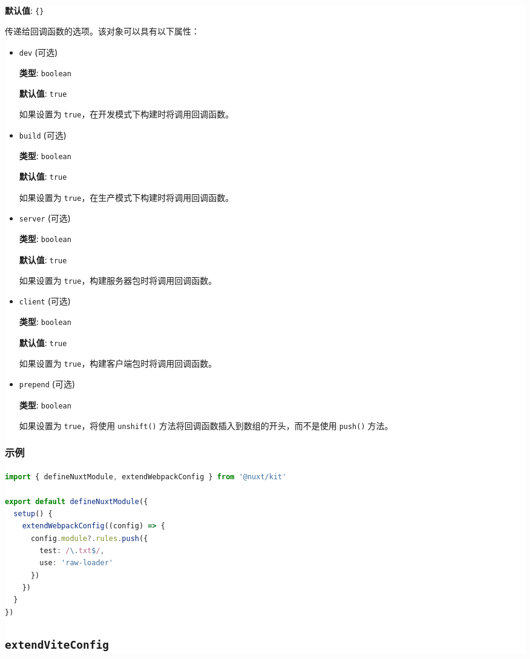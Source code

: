 **默认值**: `{}`

传递给回调函数的选项。该对象可以具有以下属性：

- `dev` (可选)

  **类型**: `boolean`

  **默认值**: `true`

  如果设置为 `true`，在开发模式下构建时将调用回调函数。

- `build` (可选)

  **类型**: `boolean`

  **默认值**: `true`

  如果设置为 `true`，在生产模式下构建时将调用回调函数。

- `server` (可选)

  **类型**: `boolean`

  **默认值**: `true`

  如果设置为 `true`，构建服务器包时将调用回调函数。

- `client` (可选)

  **类型**: `boolean`

  **默认值**: `true`

  如果设置为 `true`，构建客户端包时将调用回调函数。

- `prepend` (可选)

  **类型**: `boolean`

  如果设置为 `true`，将使用 `unshift()` 方法将回调函数插入到数组的开头，而不是使用 `push()` 方法。

### 示例

```ts
import { defineNuxtModule, extendWebpackConfig } from '@nuxt/kit'

export default defineNuxtModule({
  setup() {
    extendWebpackConfig((config) => {
      config.module?.rules.push({
        test: /\.txt$/,
        use: 'raw-loader'
      })
    })
  }
})
```

## `extendViteConfig`
